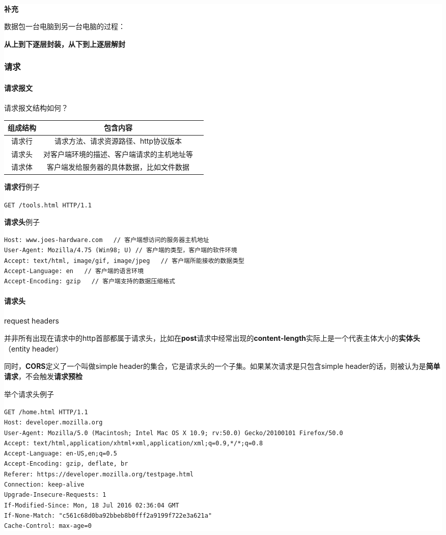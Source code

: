 **补充**

数据包一台电脑到另一台电脑的过程：

**从上到下逐层封装，从下到上逐层解封**

### 请求

#### 请求报文

 请求报文结构如何？

| 组成结构 |                  包含内容                  |      |
| :------: | :----------------------------------------: | ---- |
|  请求行  |    请求方法、请求资源路径、http协议版本    |      |
|  请求头  | 对客户端环境的描述、客户端请求的主机地址等 |      |
|  请求体  |  客户端发给服务器的具体数据，比如文件数据  |      |

**请求行**例子

```
GET /tools.html HTTP/1.1
```

**请求头**例子

```
Host: www.joes-hardware.com   // 客户端想访问的服务器主机地址
User-Agent: Mozilla/4.75 (Win98; U) // 客户端的类型，客户端的软件环境
Accept: text/html, image/gif, image/jpeg   // 客户端所能接收的数据类型
Accept-Language: en   // 客户端的语言环境
Accept-Encoding: gzip   // 客户端支持的数据压缩格式
```



#### 请求头

request headers

并非所有出现在请求中的http首部都属于请求头，比如在**post**请求中经常出现的**content-length**实际上是一个代表主体大小的**实体头**（entity header）

同时，**CORS**定义了一个叫做simple header的集合，它是请求头的一个子集。如果某次请求是只包含simple header的话，则被认为是**简单请求**，不会触发**请求预检**

举个请求头例子

```
GET /home.html HTTP/1.1
Host: developer.mozilla.org
User-Agent: Mozilla/5.0 (Macintosh; Intel Mac OS X 10.9; rv:50.0) Gecko/20100101 Firefox/50.0
Accept: text/html,application/xhtml+xml,application/xml;q=0.9,*/*;q=0.8
Accept-Language: en-US,en;q=0.5
Accept-Encoding: gzip, deflate, br
Referer: https://developer.mozilla.org/testpage.html
Connection: keep-alive
Upgrade-Insecure-Requests: 1
If-Modified-Since: Mon, 18 Jul 2016 02:36:04 GMT
If-None-Match: "c561c68d0ba92bbeb8b0fff2a9199f722e3a621a"
Cache-Control: max-age=0
```
